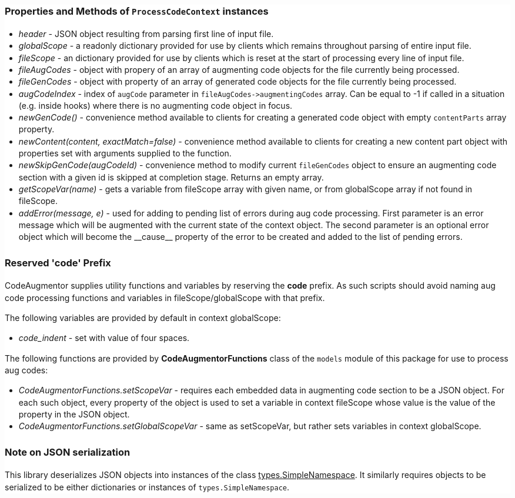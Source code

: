 ### Properties and Methods of `ProcessCodeContext` instances

   * *header* - JSON object resulting from parsing first line of input file.
   * *globalScope* - a readonly dictionary provided for use by clients which remains throughout parsing of entire input file.
   * *fileScope* - an dictionary provided for use by clients which is reset at the start of processing every line of input file.
   * *fileAugCodes* - object with propery of an array of augmenting code objects for the file currently being processed.
   * *fileGenCodes* - object with property of an array of generated code objects for the file currently being processed.
   * *augCodeIndex* - index of `augCode` parameter in `fileAugCodes->augmentingCodes` array. Can be equal to -1 if called in a situation (e.g. inside hooks) where there is no augmenting code object in focus.
   * *newGenCode()* - convenience method available to clients for creating a generated code object with empty `contentParts` array property.
   * *newContent(content, exactMatch=false)* - convenience method available to clients for creating a new content part object with properties set with arguments supplied to the function.
   * *newSkipGenCode(augCodeId)* - convenience method to modify current `fileGenCodes` object to ensure an augmenting code section with a given id is skipped at completion stage. Returns an empty array.
   * *getScopeVar(name)* - gets a variable from fileScope array with given name, or from globalScope array if not found in fileScope.
   * *addError(message, e)* - used for adding to pending list of errors during aug code processing. First parameter is an error message which will be augmented with the current state of the context object. The second parameter is an optional error object which will become the \_\_cause\_\_ property of the error to be created and added to the list of pending errors.

### Reserved 'code' Prefix

CodeAugmentor supplies utility functions and variables by reserving the **code** prefix. As such scripts should avoid naming aug code processing functions and variables in fileScope/globalScope with that prefix.

The following variables are provided by default in context globalScope:

   * *code_indent* - set with value of four spaces.

The following functions are provided by **CodeAugmentorFunctions** class of the `models` module of this package for use to process aug codes:

   * *CodeAugmentorFunctions.setScopeVar* - requires each embedded data in augmenting code section to be a JSON object. For each such object, every property of the object is used to set a variable in context fileScope whose value is the value of the property in the JSON object.
   * *CodeAugmentorFunctions.setGlobalScopeVar* - same as setScopeVar, but rather sets variables in context globalScope.

### Note on JSON serialization

This library deserializes JSON objects into instances of the class [types.SimpleNamespace](https://docs.python.org/3/library/types.html#types.SimpleNamespace). It similarly requires objects to be serialized to be either dictionaries or instances of `types.SimpleNamespace`. 
